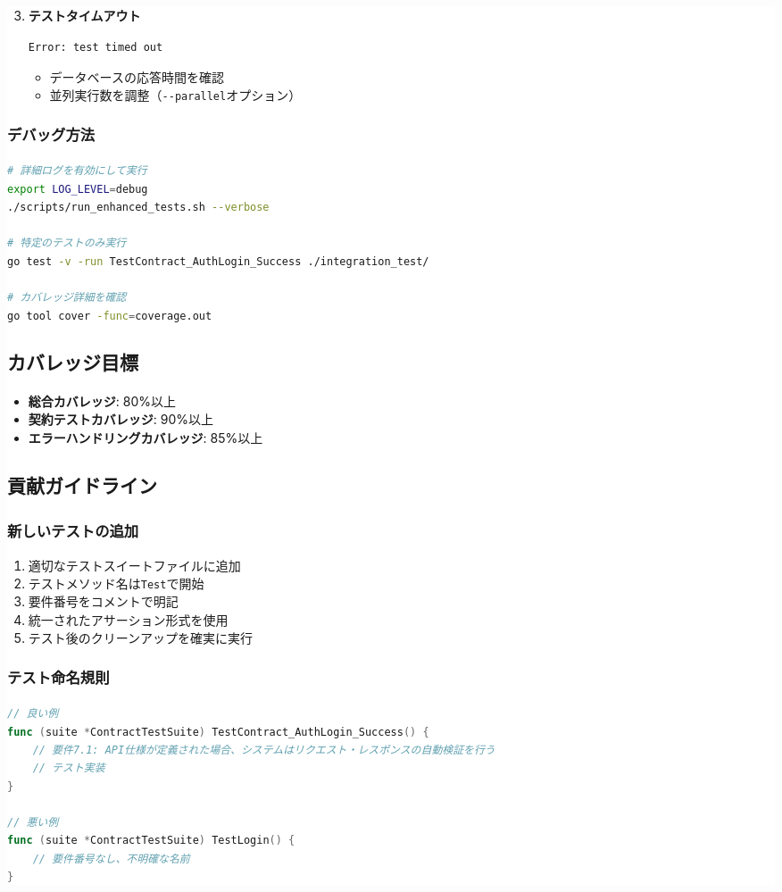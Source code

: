 3. **テストタイムアウト**
   ```
   Error: test timed out
   ```
   - データベースの応答時間を確認
   - 並列実行数を調整（`--parallel`オプション）

### デバッグ方法

```bash
# 詳細ログを有効にして実行
export LOG_LEVEL=debug
./scripts/run_enhanced_tests.sh --verbose

# 特定のテストのみ実行
go test -v -run TestContract_AuthLogin_Success ./integration_test/

# カバレッジ詳細を確認
go tool cover -func=coverage.out
```

## カバレッジ目標

- **総合カバレッジ**: 80%以上
- **契約テストカバレッジ**: 90%以上
- **エラーハンドリングカバレッジ**: 85%以上

## 貢献ガイドライン

### 新しいテストの追加

1. 適切なテストスイートファイルに追加
2. テストメソッド名は`Test`で開始
3. 要件番号をコメントで明記
4. 統一されたアサーション形式を使用
5. テスト後のクリーンアップを確実に実行

### テスト命名規則

```go
// 良い例
func (suite *ContractTestSuite) TestContract_AuthLogin_Success() {
    // 要件7.1: API仕様が定義された場合、システムはリクエスト・レスポンスの自動検証を行う
    // テスト実装
}

// 悪い例
func (suite *ContractTestSuite) TestLogin() {
    // 要件番号なし、不明確な名前
}
```
